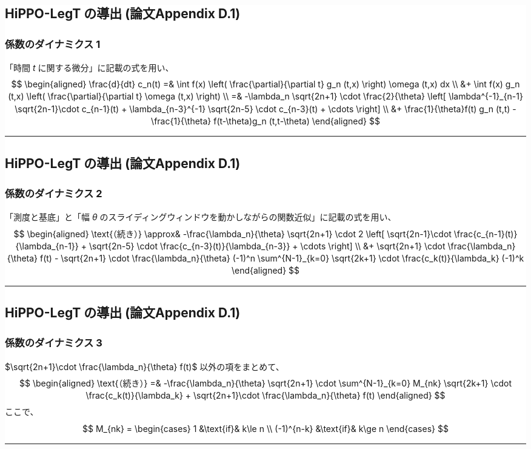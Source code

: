 ## HiPPO-LegT の導出 (論文Appendix D.1)
### 係数のダイナミクス 1
「時間 $t$ に関する微分」に記載の式を用い、
$$
\begin{aligned}
\frac{d}{dt} c_n(t) =& \int f(x) \left( \frac{\partial}{\partial t} g_n (t,x) \right) \omega (t,x) dx \\ &+ \int f(x) g_n (t,x) \left( \frac{\partial}{\partial t} \omega (t,x) \right) \\
 =& -\lambda_n \sqrt{2n+1} \cdot \frac{2}{\theta} \left[ \lambda^{-1}_{n-1} \sqrt{2n-1}\cdot c_{n-1}(t) + \lambda_{n-3}^{-1} \sqrt{2n-5} \cdot c_{n-3}(t) + \cdots \right] \\
 &+ \frac{1}{\theta}f(t) g_n (t,t) -\frac{1}{\theta} f(t-\theta)g_n (t,t-\theta)
\end{aligned}
$$

---

## HiPPO-LegT の導出 (論文Appendix D.1)
### 係数のダイナミクス 2
「測度と基底」と「幅 $\theta$ のスライディングウィンドウを動かしながらの関数近似」に記載の式を用い、
$$
\begin{aligned}
\text{（続き）} \approx& -\frac{\lambda_n}{\theta} \sqrt{2n+1} \cdot 2 \left[  \sqrt{2n-1}\cdot \frac{c_{n-1}(t)}{\lambda_{n-1}} + \sqrt{2n-5} \cdot \frac{c_{n-3}(t)}{\lambda_{n-3}} + \cdots \right] \\
 &+ \sqrt{2n+1} \cdot \frac{\lambda_n}{\theta} f(t) - \sqrt{2n+1} \cdot \frac{\lambda_n}{\theta} (-1)^n \sum^{N-1}_{k=0} \sqrt{2k+1} \cdot \frac{c_k(t)}{\lambda_k} (-1)^k
\end{aligned}
$$

---

## HiPPO-LegT の導出 (論文Appendix D.1)
### 係数のダイナミクス 3
$\sqrt{2n+1}\cdot \frac{\lambda_n}{\theta} f(t)$ 以外の項をまとめて、
$$
\begin{aligned}
\text{（続き）} =& -\frac{\lambda_n}{\theta} \sqrt{2n+1} \cdot \sum^{N-1}_{k=0} M_{nk} \sqrt{2k+1} \cdot \frac{c_k(t)}{\lambda_k} + \sqrt{2n+1}\cdot \frac{\lambda_n}{\theta} f(t)
\end{aligned}
$$
ここで、
$$
M_{nk} =
\begin{cases}
1 &\text{if}& k\le n \\
(-1)^{n-k} &\text{if}& k\ge n
\end{cases}
$$

---